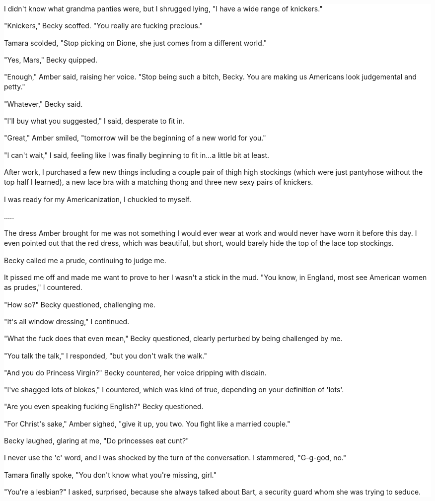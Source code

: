 I didn't know what grandma panties were, but I shrugged lying, "I have a wide range of knickers." 

"Knickers," Becky scoffed. "You really are fucking precious." 

Tamara scolded, "Stop picking on Dione, she just comes from a different world." 

"Yes, Mars," Becky quipped. 

"Enough," Amber said, raising her voice. "Stop being such a bitch, Becky. You are making us Americans look judgemental and petty." 

"Whatever," Becky said. 

"I'll buy what you suggested," I said, desperate to fit in. 

"Great," Amber smiled, "tomorrow will be the beginning of a new world for you." 

"I can't wait," I said, feeling like I was finally beginning to fit in...a little bit at least. 

After work, I purchased a few new things including a couple pair of thigh high stockings (which were just pantyhose without the top half I learned), a new lace bra with a matching thong and three new sexy pairs of knickers. 

I was ready for my Americanization, I chuckled to myself. 

..... 

The dress Amber brought for me was not something I would ever wear at work and would never have worn it before this day. I even pointed out that the red dress, which was beautiful, but short, would barely hide the top of the lace top stockings. 

Becky called me a prude, continuing to judge me. 

It pissed me off and made me want to prove to her I wasn't a stick in the mud. "You know, in England, most see American women as prudes," I countered. 

"How so?" Becky questioned, challenging me. 

"It's all window dressing," I continued. 

"What the fuck does that even mean," Becky questioned, clearly perturbed by being challenged by me. 

"You talk the talk," I responded, "but you don't walk the walk." 

"And you do Princess Virgin?" Becky countered, her voice dripping with disdain. 

"I've shagged lots of blokes," I countered, which was kind of true, depending on your definition of 'lots'. 

"Are you even speaking fucking English?" Becky questioned. 

"For Christ's sake," Amber sighed, "give it up, you two. You fight like a married couple." 

Becky laughed, glaring at me, "Do princesses eat cunt?" 

I never use the 'c' word, and I was shocked by the turn of the conversation. I stammered, "G-g-god, no." 

Tamara finally spoke, "You don't know what you're missing, girl." 

"You're a lesbian?" I asked, surprised, because she always talked about Bart, a security guard whom she was trying to seduce. 
